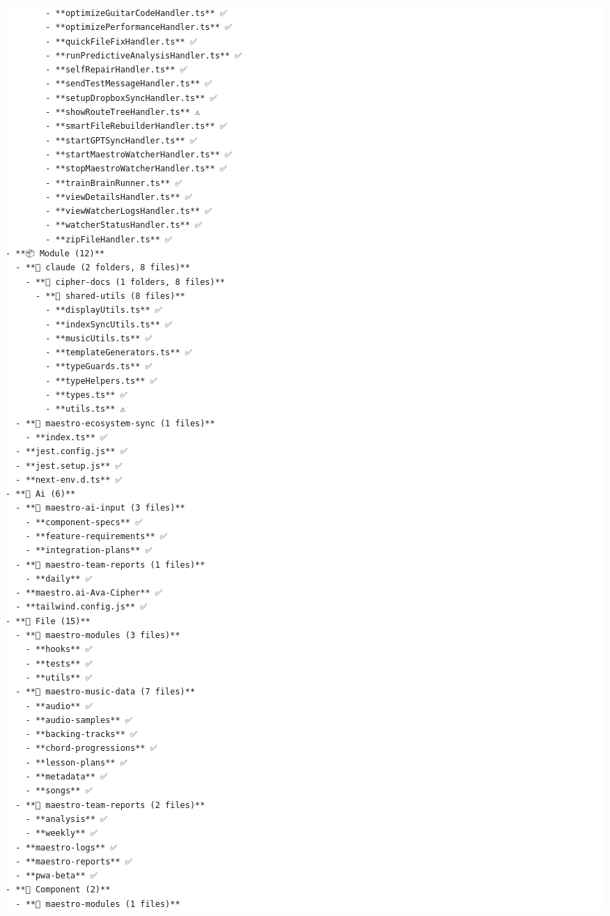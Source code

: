             - **optimizeGuitarCodeHandler.ts** ✅
            - **optimizePerformanceHandler.ts** ✅
            - **quickFileFixHandler.ts** ✅
            - **runPredictiveAnalysisHandler.ts** ✅
            - **selfRepairHandler.ts** ✅
            - **sendTestMessageHandler.ts** ✅
            - **setupDropboxSyncHandler.ts** ✅
            - **showRouteTreeHandler.ts** ⚠️
            - **smartFileRebuilderHandler.ts** ✅
            - **startGPTSyncHandler.ts** ✅
            - **startMaestroWatcherHandler.ts** ✅
            - **stopMaestroWatcherHandler.ts** ✅
            - **trainBrainRunner.ts** ✅
            - **viewDetailsHandler.ts** ✅
            - **viewWatcherLogsHandler.ts** ✅
            - **watcherStatusHandler.ts** ✅
            - **zipFileHandler.ts** ✅
    - **📦 Module (12)**
      - **📁 claude (2 folders, 8 files)**
        - **📁 cipher-docs (1 folders, 8 files)**
          - **📁 shared-utils (8 files)**
            - **displayUtils.ts** ✅
            - **indexSyncUtils.ts** ✅
            - **musicUtils.ts** ✅
            - **templateGenerators.ts** ✅
            - **typeGuards.ts** ✅
            - **typeHelpers.ts** ✅
            - **types.ts** ✅
            - **utils.ts** ⚠️
      - **📁 maestro-ecosystem-sync (1 files)**
        - **index.ts** ✅
      - **jest.config.js** ✅
      - **jest.setup.js** ✅
      - **next-env.d.ts** ✅
    - **🤖 Ai (6)**
      - **📁 maestro-ai-input (3 files)**
        - **component-specs** ✅
        - **feature-requirements** ✅
        - **integration-plans** ✅
      - **📁 maestro-team-reports (1 files)**
        - **daily** ✅
      - **maestro.ai-Ava-Cipher** ✅
      - **tailwind.config.js** ✅
    - **📄 File (15)**
      - **📁 maestro-modules (3 files)**
        - **hooks** ✅
        - **tests** ✅
        - **utils** ✅
      - **📁 maestro-music-data (7 files)**
        - **audio** ✅
        - **audio-samples** ✅
        - **backing-tracks** ✅
        - **chord-progressions** ✅
        - **lesson-plans** ✅
        - **metadata** ✅
        - **songs** ✅
      - **📁 maestro-team-reports (2 files)**
        - **analysis** ✅
        - **weekly** ✅
      - **maestro-logs** ✅
      - **maestro-reports** ✅
      - **pwa-beta** ✅
    - **🧩 Component (2)**
      - **📁 maestro-modules (1 files)**